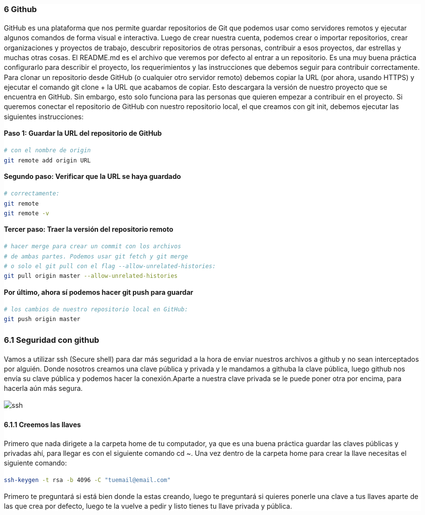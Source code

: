 ### 6 Github
GitHub es una plataforma que nos permite guardar repositorios de Git que podemos usar como servidores remotos y ejecutar algunos comandos de forma visual e interactiva.
Luego de crear nuestra cuenta, podemos crear o importar repositorios, crear organizaciones y proyectos de trabajo, descubrir repositorios de otras personas, contribuir a esos proyectos, dar estrellas y muchas otras cosas.
El README.md es el archivo que veremos por defecto al entrar a un repositorio. Es una muy buena práctica configurarlo para describir el proyecto, los requerimientos y las instrucciones que debemos seguir para contribuir correctamente.
Para clonar un repositorio desde GitHub (o cualquier otro servidor remoto) debemos copiar la URL (por ahora, usando HTTPS) y ejecutar el comando git clone + la URL que acabamos de copiar. Esto descargara la versión de nuestro proyecto que se encuentra en GitHub.
Sin embargo, esto solo funciona para las personas que quieren empezar a contribuir en el proyecto. Si queremos conectar el repositorio de GitHub con nuestro repositorio local, el que creamos con git init, debemos ejecutar las siguientes instrucciones:

**Paso 1: Guardar la URL del repositorio de GitHub**

```sh
# con el nombre de origin
git remote add origin URL
```
**Segundo paso: Verificar que la URL se haya guardado**
```sh
# correctamente:
git remote
git remote -v
```
**Tercer paso: Traer la versión del repositorio remoto**
```sh
# hacer merge para crear un commit con los archivos
# de ambas partes. Podemos usar git fetch y git merge
# o solo el git pull con el flag --allow-unrelated-histories:
git pull origin master --allow-unrelated-histories
```
**Por último, ahora sí podemos hacer git push para guardar**
```sh
# los cambios de nuestro repositorio local en GitHub:
git push origin master
```

### 6.1 Seguridad con github
Vamos a utilizar ssh (Secure shell) para dar más seguridad a la hora de enviar nuestros archivos a github y no sean interceptados por alguién. Donde nosotros creamos una clave pública y privada y le mandamos a githuba la clave pública, luego github nos envía su clave pública y podemos hacer la conexión.Aparte a nuestra clave privada se le puede poner otra por encima, para hacerla aún más segura. 

![ssh](https://res.cloudinary.com/practicaldev/image/fetch/s--xZeBwcrC--/c_imagga_scale,f_auto,fl_progressive,h_420,q_auto,w_1000/https://dev-to-uploads.s3.amazonaws.com/i/a7cpjomaxoe5qd7rn4ld.png)

#### 6.1.1 Creemos las llaves
Primero que nada dirigete a la carpeta home de tu computador, ya que es una buena práctica guardar las claves públicas y privadas ahí, para llegar es con el siguiente comando cd ~.
Una vez dentro de la carpeta home para crear la llave necesitas el siguiente comando: 
```sh
ssh-keygen -t rsa -b 4096 -C "tuemail@email.com"
```
Primero te preguntará si está bien donde la estas creando, luego te preguntará si quieres ponerle una clave a tus llaves aparte de las que crea por defecto, luego te la vuelve a pedir y listo tienes tu llave privada y pública.
